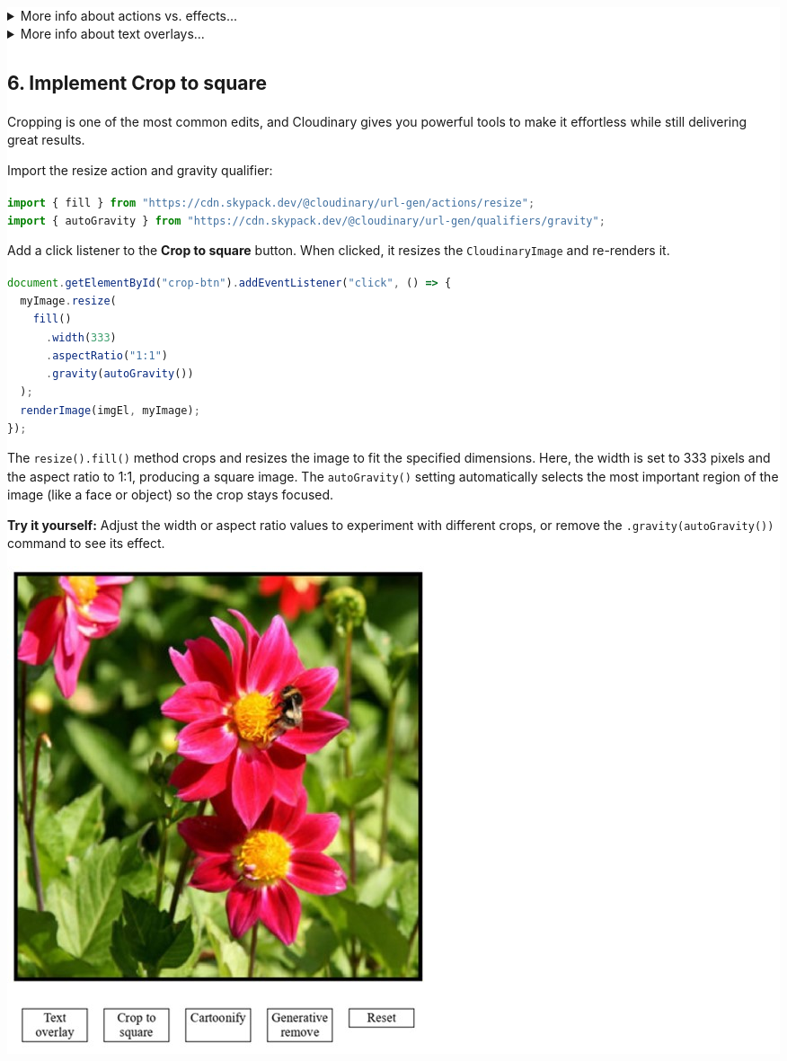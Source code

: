 <details><summary>More info about actions vs. effects...</summary></details>

<details><summary>More info about text overlays...</summary></details>

## 6. Implement Crop to square

Cropping is one of the most common edits, and Cloudinary gives you powerful tools to make it effortless while still delivering great results.

Import the resize action and gravity qualifier:

```js
import { fill } from "https://cdn.skypack.dev/@cloudinary/url-gen/actions/resize";
import { autoGravity } from "https://cdn.skypack.dev/@cloudinary/url-gen/qualifiers/gravity";
```

Add a click listener to the **Crop to square** button. When clicked, it resizes the `CloudinaryImage` and re-renders it.

```js
document.getElementById("crop-btn").addEventListener("click", () => {
  myImage.resize(
    fill()
      .width(333)
      .aspectRatio("1:1")
      .gravity(autoGravity())
  );
  renderImage(imgEl, myImage);
});
```

The `resize().fill()` method crops and resizes the image to fit the specified dimensions. Here, the width is set to 333 pixels and the aspect ratio to 1:1, producing a square image. The `autoGravity()` setting automatically selects the most important region of the image (like a face or object) so the crop stays focused.

**Try it yourself:** Adjust the width or aspect ratio values to experiment with different crops, or remove the `.gravity(autoGravity())` command to see its effect.

![Scaffold step screenshot](images/6-crop.jpg)
